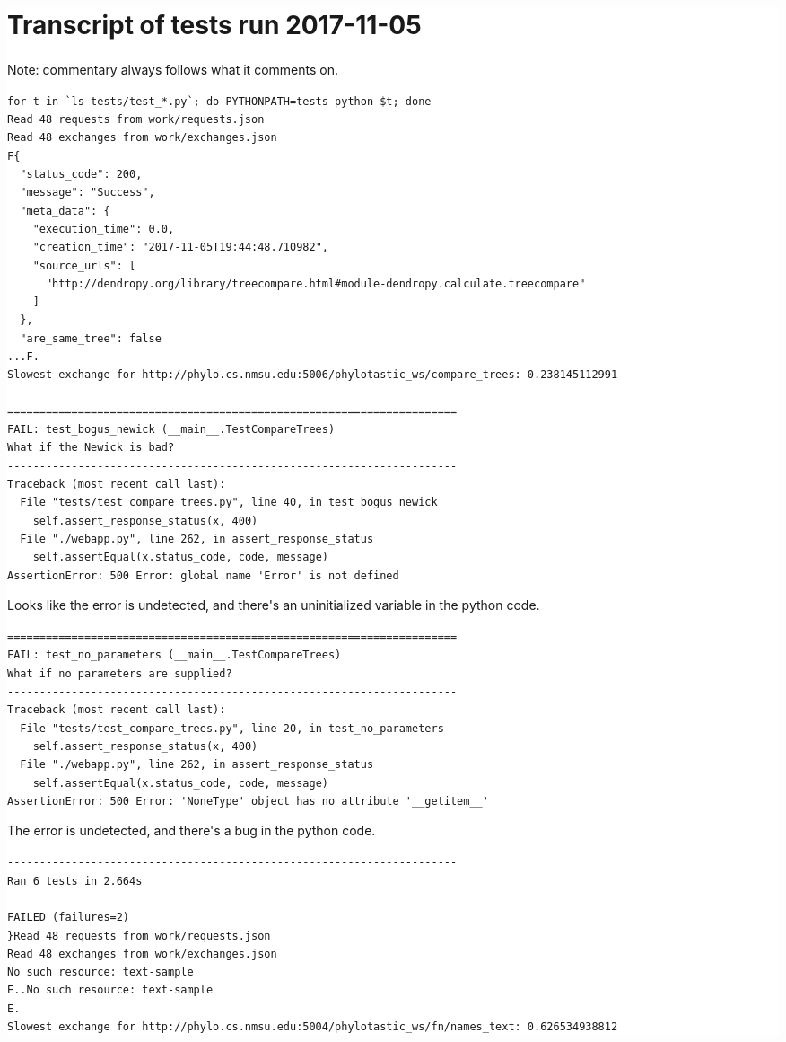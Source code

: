 # Transcript of tests run 2017-11-05

Note: commentary always follows what it comments on.

    for t in `ls tests/test_*.py`; do PYTHONPATH=tests python $t; done
    Read 48 requests from work/requests.json
    Read 48 exchanges from work/exchanges.json
    F{
      "status_code": 200, 
      "message": "Success", 
      "meta_data": {
        "execution_time": 0.0, 
        "creation_time": "2017-11-05T19:44:48.710982", 
        "source_urls": [
          "http://dendropy.org/library/treecompare.html#module-dendropy.calculate.treecompare"
        ]
      }, 
      "are_same_tree": false
    ...F.
    Slowest exchange for http://phylo.cs.nmsu.edu:5006/phylotastic_ws/compare_trees: 0.238145112991

    ======================================================================
    FAIL: test_bogus_newick (__main__.TestCompareTrees)
    What if the Newick is bad?
    ----------------------------------------------------------------------
    Traceback (most recent call last):
      File "tests/test_compare_trees.py", line 40, in test_bogus_newick
        self.assert_response_status(x, 400)
      File "./webapp.py", line 262, in assert_response_status
        self.assertEqual(x.status_code, code, message)
    AssertionError: 500 Error: global name 'Error' is not defined

Looks like the error is undetected, and there's an uninitialized
variable in the python code.

    ======================================================================
    FAIL: test_no_parameters (__main__.TestCompareTrees)
    What if no parameters are supplied?
    ----------------------------------------------------------------------
    Traceback (most recent call last):
      File "tests/test_compare_trees.py", line 20, in test_no_parameters
        self.assert_response_status(x, 400)
      File "./webapp.py", line 262, in assert_response_status
        self.assertEqual(x.status_code, code, message)
    AssertionError: 500 Error: 'NoneType' object has no attribute '__getitem__'

The error is undetected, and there's a bug in the python code.

    ----------------------------------------------------------------------
    Ran 6 tests in 2.664s

    FAILED (failures=2)
    }Read 48 requests from work/requests.json
    Read 48 exchanges from work/exchanges.json
    No such resource: text-sample
    E..No such resource: text-sample
    E.
    Slowest exchange for http://phylo.cs.nmsu.edu:5004/phylotastic_ws/fn/names_text: 0.626534938812
